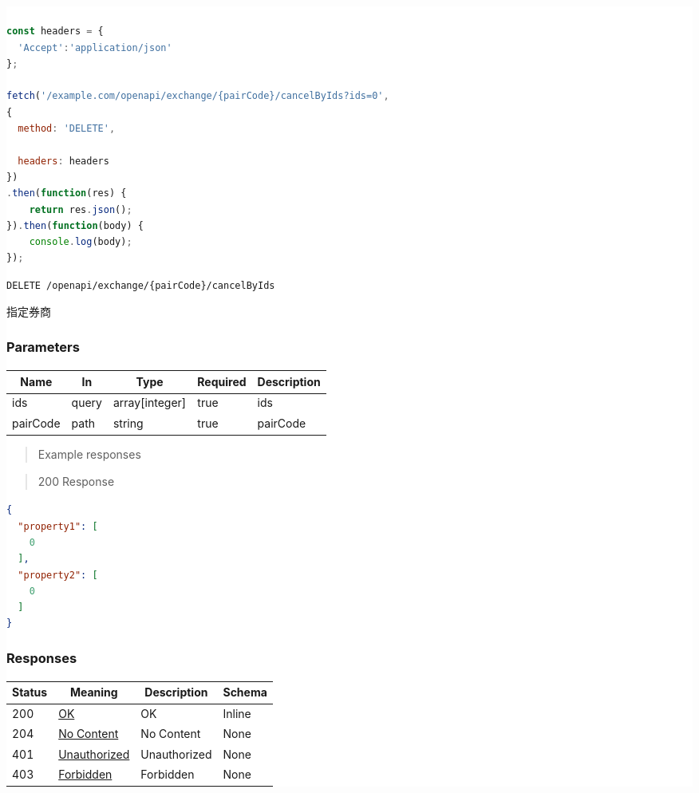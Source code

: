 ```javascript

const headers = {
  'Accept':'application/json'
};

fetch('/example.com/openapi/exchange/{pairCode}/cancelByIds?ids=0',
{
  method: 'DELETE',

  headers: headers
})
.then(function(res) {
    return res.json();
}).then(function(body) {
    console.log(body);
});

```

`DELETE /openapi/exchange/{pairCode}/cancelByIds`

指定券商

<h3 id="批量撤銷指定交易對下的訂單-parameters">Parameters</h3>

|Name|In|Type|Required|Description|
|---|---|---|---|---|
|ids|query|array[integer]|true|ids|
|pairCode|path|string|true|pairCode|

> Example responses

> 200 Response

```json
{
  "property1": [
    0
  ],
  "property2": [
    0
  ]
}
```

<h3 id="批量撤銷指定交易對下的訂單-responses">Responses</h3>

|Status|Meaning|Description|Schema|
|---|---|---|---|
|200|[OK](https://tools.ietf.org/html/rfc7231#section-6.3.1)|OK|Inline|
|204|[No Content](https://tools.ietf.org/html/rfc7231#section-6.3.5)|No Content|None|
|401|[Unauthorized](https://tools.ietf.org/html/rfc7235#section-3.1)|Unauthorized|None|
|403|[Forbidden](https://tools.ietf.org/html/rfc7231#section-6.5.3)|Forbidden|None|
